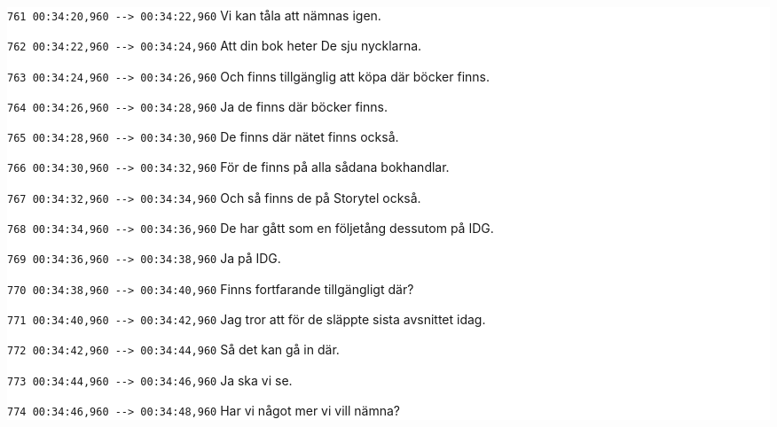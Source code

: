 

`761 00:34:20,960 --> 00:34:22,960`
Vi kan tåla att nämnas igen.



`762 00:34:22,960 --> 00:34:24,960`
Att din bok heter De sju nycklarna.



`763 00:34:24,960 --> 00:34:26,960`
Och finns tillgänglig att köpa där böcker finns.



`764 00:34:26,960 --> 00:34:28,960`
Ja de finns där böcker finns.



`765 00:34:28,960 --> 00:34:30,960`
De finns där nätet finns också.



`766 00:34:30,960 --> 00:34:32,960`
För de finns på alla sådana bokhandlar.



`767 00:34:32,960 --> 00:34:34,960`
Och så finns de på Storytel också.



`768 00:34:34,960 --> 00:34:36,960`
De har gått som en följetång dessutom på IDG.



`769 00:34:36,960 --> 00:34:38,960`
Ja på IDG.



`770 00:34:38,960 --> 00:34:40,960`
Finns fortfarande tillgängligt där?



`771 00:34:40,960 --> 00:34:42,960`
Jag tror att för de släppte sista avsnittet idag.



`772 00:34:42,960 --> 00:34:44,960`
Så det kan gå in där.



`773 00:34:44,960 --> 00:34:46,960`
Ja ska vi se.



`774 00:34:46,960 --> 00:34:48,960`
Har vi något mer vi vill nämna?
